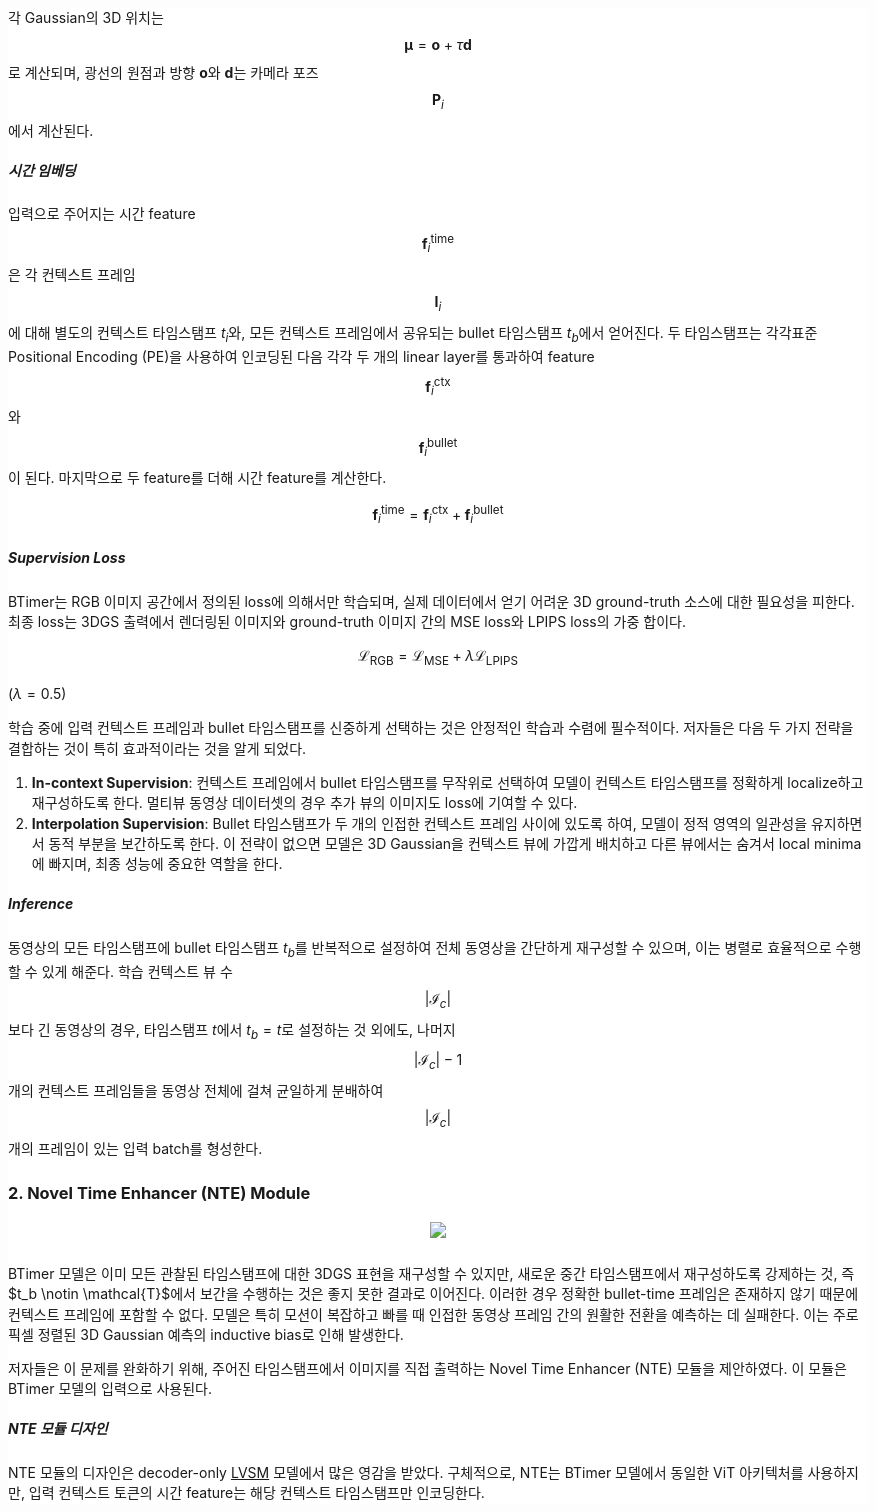 각 Gaussian의 3D 위치는 $$\boldsymbol{\mu} = \mathbf{o} + \tau \mathbf{d}$$로 계산되며, 광선의 원점과 방향 $\mathbf{o}$와 $\mathbf{d}$는 카메라 포즈 $$\mathbf{P}_i$$에서 계산된다. 

##### 시간 임베딩
입력으로 주어지는 시간 feature $$\mathbf{f}_i^\textrm{time}$$은 각 컨텍스트 프레임 $$\mathbf{I}_i$$에 대해 별도의 컨텍스트 타임스탬프 $t_i$와, 모든 컨텍스트 프레임에서 공유되는 bullet 타임스탬프 $t_b$에서 얻어진다. 두 타임스탬프는 각각표준 Positional Encoding (PE)을 사용하여 인코딩된 다음 각각 두 개의 linear layer를 통과하여 feature $$\mathbf{f}_i^\textrm{ctx}$$와 $$\mathbf{f}_i^\textrm{bullet}$$이 된다. 마지막으로 두 feature를 더해 시간 feature를 계산한다. 

$$
\begin{equation}
\mathbf{f}_i^\textrm{time} = \mathbf{f}_i^\textrm{ctx} + \mathbf{f}_i^\textrm{bullet}
\end{equation}
$$

##### Supervision Loss
BTimer는 RGB 이미지 공간에서 정의된 loss에 의해서만 학습되며, 실제 데이터에서 얻기 어려운 3D ground-truth 소스에 대한 필요성을 피한다. 최종 loss는 3DGS 출력에서 ​​렌더링된 이미지와 ground-truth 이미지 간의 MSE loss와 LPIPS loss의 가중 합이다.

$$
\begin{equation}
\mathcal{L}_\textrm{RGB} = \mathcal{L}_\textrm{MSE} + \lambda \mathcal{L}_\textrm{LPIPS}
\end{equation}
$$

($\lambda = 0.5$)

학습 중에 입력 컨텍스트 프레임과 bullet 타임스탬프를 신중하게 선택하는 것은 안정적인 학습과 수렴에 필수적이다. 저자들은 다음 두 가지 전략을 결합하는 것이 특히 효과적이라는 것을 알게 되었다. 

1. **In-context Supervision**: 컨텍스트 프레임에서 bullet 타임스탬프를 무작위로 선택하여 모델이 컨텍스트 타임스탬프를 정확하게 localize하고 재구성하도록 한다. 멀티뷰 동영상 데이터셋의 경우 추가 뷰의 이미지도 loss에 기여할 수 있다. 
2. **Interpolation Supervision**: Bullet 타임스탬프가 두 개의 인접한 컨텍스트 프레임 사이에 있도록 하여, 모델이 정적 영역의 일관성을 유지하면서 동적 부분을 보간하도록 한다. 이 전략이 없으면 모델은 3D Gaussian을 컨텍스트 뷰에 가깝게 배치하고 다른 뷰에서는 숨겨서 local minima에 빠지며, 최종 성능에 중요한 역할을 한다. 

##### Inference
동영상의 모든 타임스탬프에 bullet 타임스탬프 $t_b$를 반복적으로 설정하여 전체 동영상을 간단하게 재구성할 수 있으며, 이는 병렬로 효율적으로 수행할 수 있게 해준다. 학습 컨텍스트 뷰 수 $$\vert \mathcal{I}_c \vert$$보다 긴 동영상의 경우, 타임스탬프 $t$에서 $t_b = t$로 설정하는 것 외에도, 나머지 $$\vert \mathcal{I}_c \vert - 1$$개의 컨텍스트 프레임들을 동영상 전체에 걸쳐 균일하게 분배하여 $$\vert \mathcal{I}_c \vert$$개의 프레임이 있는 입력 batch를 형성한다.

### 2. Novel Time Enhancer (NTE) Module
<center><img src='{{"/assets/img/bullet-timer/bullet-timer-fig4.webp" | relative_url}}' width="70%"></center>
<br>
BTimer 모델은 이미 모든 관찰된 타임스탬프에 대한 3DGS 표현을 재구성할 수 있지만, 새로운 중간 타임스탬프에서 재구성하도록 강제하는 것, 즉 $t_b \notin \mathcal{T}$에서 보간을 수행하는 것은 좋지 못한 결과로 이어진다. 이러한 경우 정확한 bullet-time 프레임은 존재하지 않기 때문에 컨텍스트 프레임에 포함할 수 없다. 모델은 특히 모션이 복잡하고 빠를 때 인접한 동영상 프레임 간의 원활한 전환을 예측하는 데 실패한다. 이는 주로 픽셀 정렬된 3D Gaussian 예측의 inductive bias로 인해 발생한다. 

저자들은 이 문제를 완화하기 위해, 주어진 타임스탬프에서 이미지를 직접 출력하는 Novel Time Enhancer (NTE) 모듈을 제안하였다. 이 모듈은 BTimer 모델의 입력으로 사용된다.

##### NTE 모듈 디자인
NTE 모듈의 디자인은 decoder-only [LVSM](https://kimjy99.github.io/논문리뷰/lvsm) 모델에서 많은 영감을 받았다. 구체적으로, NTE는 BTimer 모델에서 동일한 ViT 아키텍처를 사용하지만, 입력 컨텍스트 토큰의 시간 feature는 해당 컨텍스트 타임스탬프만 인코딩한다. 
